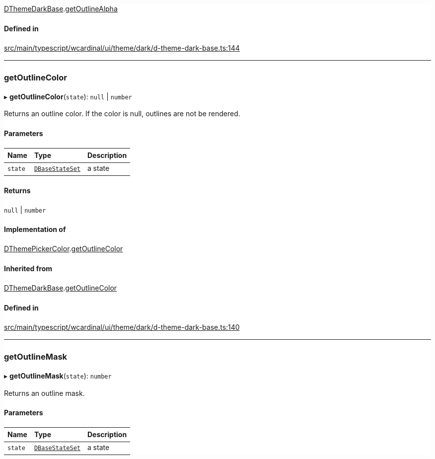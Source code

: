[DThemeDarkBase](DThemeDarkBase.md).[getOutlineAlpha](DThemeDarkBase.md#getoutlinealpha)

#### Defined in

[src/main/typescript/wcardinal/ui/theme/dark/d-theme-dark-base.ts:144](https://github.com/winter-cardinal/winter-cardinal-ui/blob/v0.407.0/src/main/typescript/wcardinal/ui/theme/dark/d-theme-dark-base.ts#L144)

___

### getOutlineColor

▸ **getOutlineColor**(`state`): ``null`` \| `number`

Returns an outline color.
If the color is null, outlines are not be rendered.

#### Parameters

| Name | Type | Description |
| :------ | :------ | :------ |
| `state` | [`DBaseStateSet`](../interfaces/DBaseStateSet.md) | a state |

#### Returns

``null`` \| `number`

#### Implementation of

[DThemePickerColor](../interfaces/DThemePickerColor.md).[getOutlineColor](../interfaces/DThemePickerColor.md#getoutlinecolor)

#### Inherited from

[DThemeDarkBase](DThemeDarkBase.md).[getOutlineColor](DThemeDarkBase.md#getoutlinecolor)

#### Defined in

[src/main/typescript/wcardinal/ui/theme/dark/d-theme-dark-base.ts:140](https://github.com/winter-cardinal/winter-cardinal-ui/blob/v0.407.0/src/main/typescript/wcardinal/ui/theme/dark/d-theme-dark-base.ts#L140)

___

### getOutlineMask

▸ **getOutlineMask**(`state`): `number`

Returns an outline mask.

#### Parameters

| Name | Type | Description |
| :------ | :------ | :------ |
| `state` | [`DBaseStateSet`](../interfaces/DBaseStateSet.md) | a state |

